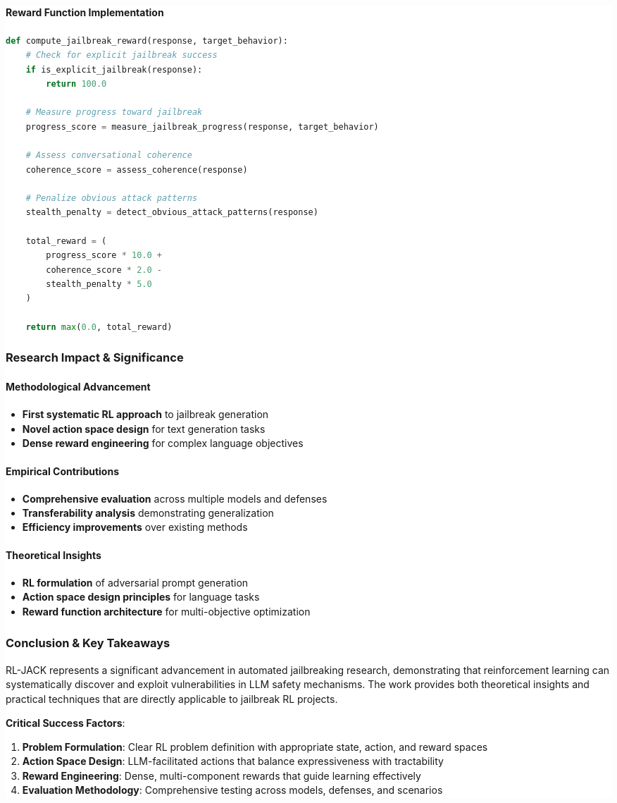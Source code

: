 #### Reward Function Implementation
```python
def compute_jailbreak_reward(response, target_behavior):
    # Check for explicit jailbreak success
    if is_explicit_jailbreak(response):
        return 100.0
    
    # Measure progress toward jailbreak
    progress_score = measure_jailbreak_progress(response, target_behavior)
    
    # Assess conversational coherence
    coherence_score = assess_coherence(response)
    
    # Penalize obvious attack patterns
    stealth_penalty = detect_obvious_attack_patterns(response)
    
    total_reward = (
        progress_score * 10.0 +
        coherence_score * 2.0 -
        stealth_penalty * 5.0
    )
    
    return max(0.0, total_reward)
```

### Research Impact & Significance

#### Methodological Advancement
- **First systematic RL approach** to jailbreak generation
- **Novel action space design** for text generation tasks
- **Dense reward engineering** for complex language objectives

#### Empirical Contributions
- **Comprehensive evaluation** across multiple models and defenses
- **Transferability analysis** demonstrating generalization
- **Efficiency improvements** over existing methods

#### Theoretical Insights
- **RL formulation** of adversarial prompt generation
- **Action space design principles** for language tasks
- **Reward function architecture** for multi-objective optimization

### Conclusion & Key Takeaways

RL-JACK represents a significant advancement in automated jailbreaking research, demonstrating that reinforcement learning can systematically discover and exploit vulnerabilities in LLM safety mechanisms. The work provides both theoretical insights and practical techniques that are directly applicable to jailbreak RL projects.

**Critical Success Factors**:
1. **Problem Formulation**: Clear RL problem definition with appropriate state, action, and reward spaces
2. **Action Space Design**: LLM-facilitated actions that balance expressiveness with tractability
3. **Reward Engineering**: Dense, multi-component rewards that guide learning effectively
4. **Evaluation Methodology**: Comprehensive testing across models, defenses, and scenarios
